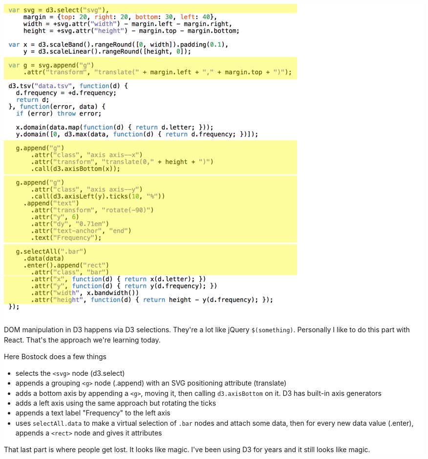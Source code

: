 ![DOM manipulation code](../images/barchart-dom.png)

DOM manipulation in D3 happens via D3 selections. They're a lot like jQuery
`$(something)`. Personally I like to do this part with React. That's the
approach we're learning today.

Here Bostock does a few things

- selects the `<svg>` node (d3.select)
- appends a grouping `<g>` node (.append) with an SVG positioning attribute
  (translate)
- adds a bottom axis by appending a `<g>`, moving it, then calling
  `d3.axisBottom` on it. D3 has built-in axis generators
- adds a left axis using the same approach but rotating the ticks
- appends a text label "Frequency" to the left axis
- uses `selectAll.data` to make a virtual selection of `.bar` nodes and attach
  some data, then for every new data value (.enter), appends a `<rect>` node
  and gives it attributes

That last part is where people get lost. It looks like magic. I've been using
D3 for years and it still looks like magic.
